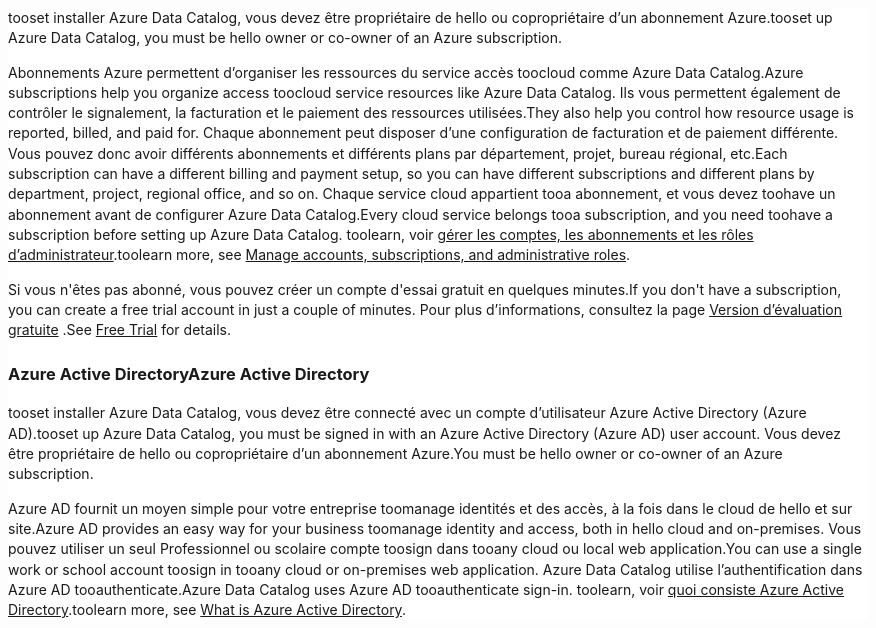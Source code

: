 <span data-ttu-id="e6abd-137">tooset installer Azure Data Catalog, vous devez être propriétaire de hello ou copropriétaire d’un abonnement Azure.</span><span class="sxs-lookup"><span data-stu-id="e6abd-137">tooset up Azure Data Catalog, you must be hello owner or co-owner of an Azure subscription.</span></span>

<span data-ttu-id="e6abd-138">Abonnements Azure permettent d’organiser les ressources du service accès toocloud comme Azure Data Catalog.</span><span class="sxs-lookup"><span data-stu-id="e6abd-138">Azure subscriptions help you organize access toocloud service resources like Azure Data Catalog.</span></span> <span data-ttu-id="e6abd-139">Ils vous permettent également de contrôler le signalement, la facturation et le paiement des ressources utilisées.</span><span class="sxs-lookup"><span data-stu-id="e6abd-139">They also help you control how resource usage is reported, billed, and paid for.</span></span> <span data-ttu-id="e6abd-140">Chaque abonnement peut disposer d’une configuration de facturation et de paiement différente. Vous pouvez donc avoir différents abonnements et différents plans par département, projet, bureau régional, etc.</span><span class="sxs-lookup"><span data-stu-id="e6abd-140">Each subscription can have a different billing and payment setup, so you can have different subscriptions and different plans by department, project, regional office, and so on.</span></span> <span data-ttu-id="e6abd-141">Chaque service cloud appartient tooa abonnement, et vous devez toohave un abonnement avant de configurer Azure Data Catalog.</span><span class="sxs-lookup"><span data-stu-id="e6abd-141">Every cloud service belongs tooa subscription, and you need toohave a subscription before setting up Azure Data Catalog.</span></span> <span data-ttu-id="e6abd-142">toolearn, voir [gérer les comptes, les abonnements et les rôles d’administrateur](../active-directory/active-directory-how-subscriptions-associated-directory.md).</span><span class="sxs-lookup"><span data-stu-id="e6abd-142">toolearn more, see [Manage accounts, subscriptions, and administrative roles](../active-directory/active-directory-how-subscriptions-associated-directory.md).</span></span>

<span data-ttu-id="e6abd-143">Si vous n'êtes pas abonné, vous pouvez créer un compte d'essai gratuit en quelques minutes.</span><span class="sxs-lookup"><span data-stu-id="e6abd-143">If you don't have a subscription, you can create a free trial account in just a couple of minutes.</span></span> <span data-ttu-id="e6abd-144">Pour plus d’informations, consultez la page [Version d’évaluation gratuite](https://azure.microsoft.com/pricing/free-trial/) .</span><span class="sxs-lookup"><span data-stu-id="e6abd-144">See [Free Trial](https://azure.microsoft.com/pricing/free-trial/) for details.</span></span>

### <a name="azure-active-directory"></a><span data-ttu-id="e6abd-145">Azure Active Directory</span><span class="sxs-lookup"><span data-stu-id="e6abd-145">Azure Active Directory</span></span>
<span data-ttu-id="e6abd-146">tooset installer Azure Data Catalog, vous devez être connecté avec un compte d’utilisateur Azure Active Directory (Azure AD).</span><span class="sxs-lookup"><span data-stu-id="e6abd-146">tooset up Azure Data Catalog, you must be signed in with an Azure Active Directory (Azure AD) user account.</span></span> <span data-ttu-id="e6abd-147">Vous devez être propriétaire de hello ou copropriétaire d’un abonnement Azure.</span><span class="sxs-lookup"><span data-stu-id="e6abd-147">You must be hello owner or co-owner of an Azure subscription.</span></span>  

<span data-ttu-id="e6abd-148">Azure AD fournit un moyen simple pour votre entreprise toomanage identités et des accès, à la fois dans le cloud de hello et sur site.</span><span class="sxs-lookup"><span data-stu-id="e6abd-148">Azure AD provides an easy way for your business toomanage identity and access, both in hello cloud and on-premises.</span></span> <span data-ttu-id="e6abd-149">Vous pouvez utiliser un seul Professionnel ou scolaire compte toosign dans tooany cloud ou local web application.</span><span class="sxs-lookup"><span data-stu-id="e6abd-149">You can use a single work or school account toosign in tooany cloud or on-premises web application.</span></span> <span data-ttu-id="e6abd-150">Azure Data Catalog utilise l’authentification dans Azure AD tooauthenticate.</span><span class="sxs-lookup"><span data-stu-id="e6abd-150">Azure Data Catalog uses Azure AD tooauthenticate sign-in.</span></span> <span data-ttu-id="e6abd-151">toolearn, voir [quoi consiste Azure Active Directory](../active-directory/active-directory-whatis.md).</span><span class="sxs-lookup"><span data-stu-id="e6abd-151">toolearn more, see [What is Azure Active Directory](../active-directory/active-directory-whatis.md).</span></span>
